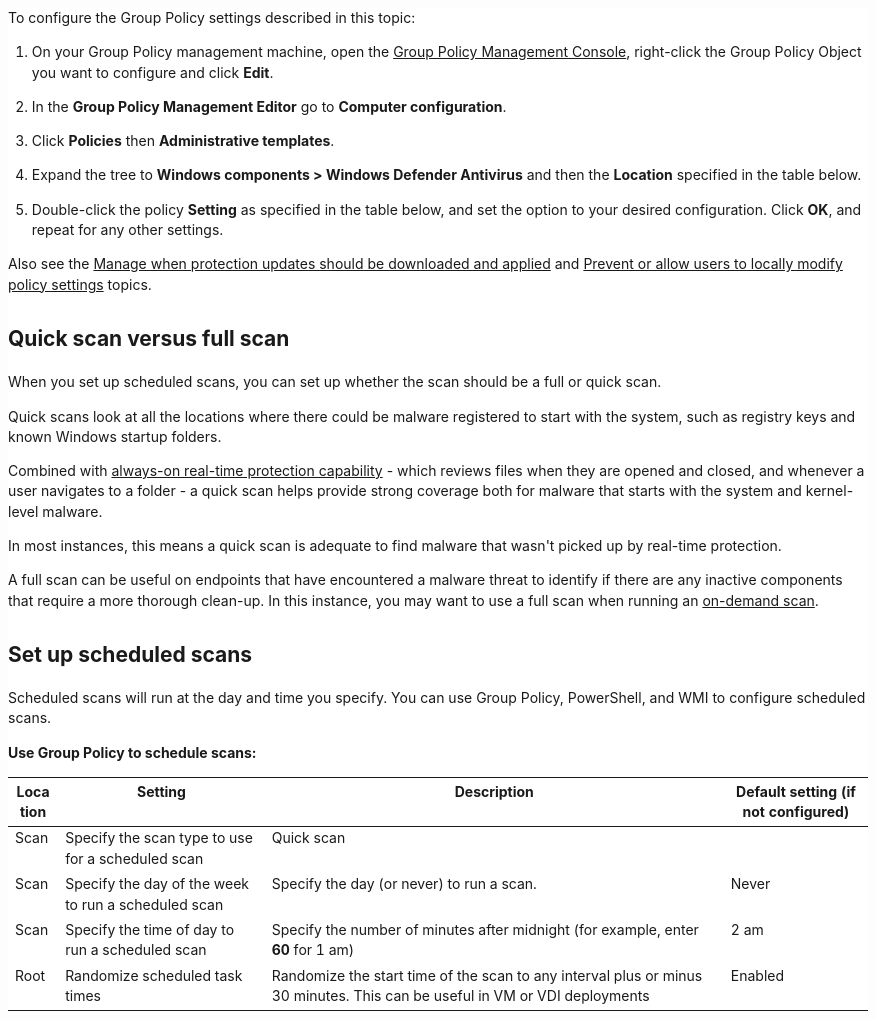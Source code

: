 To configure the Group Policy settings described in this topic:

1.  On your Group Policy management machine, open the [Group Policy Management Console](https://technet.microsoft.com/library/cc731212.aspx), right-click the Group Policy Object you want to configure and click **Edit**.

3.  In the **Group Policy Management Editor** go to **Computer configuration**.

4.  Click **Policies** then **Administrative templates**.

5.  Expand the tree to **Windows components > Windows Defender Antivirus** and then the **Location** specified in the table below.

6. Double-click the policy **Setting** as specified in the table below, and set the option to your desired configuration. Click **OK**, and repeat for any other settings.


Also see the [Manage when protection updates should be downloaded and applied](manage-protection-update-schedule-windows-defender-antivirus.md) and [Prevent or allow users to locally modify policy settings](configure-local-policy-overrides-windows-defender-antivirus.md) topics.

## Quick scan versus full scan

When you set up scheduled scans, you can set up whether the scan should be a full or quick scan.

Quick scans look at all the locations where there could be malware registered to start with the system, such as registry keys and known Windows startup folders. 

Combined with [always-on real-time protection capability](configure-real-time-protection-windows-defender-antivirus.md) - which reviews files when they are opened and closed, and whenever a user navigates to a folder - a quick scan helps provide strong coverage both for malware that starts with the system and kernel-level malware.  

In most instances, this means a quick scan is adequate to find malware that wasn't picked up by real-time protection.

A full scan can be useful on endpoints that have encountered a malware threat to identify if there are any inactive components that require a more thorough clean-up. In this instance, you may want to use a full scan when running an [on-demand scan](run-scan-windows-defender-antivirus.md).

## Set up scheduled scans

Scheduled scans will run at the day and time you specify. You can use Group Policy, PowerShell, and WMI to configure scheduled scans.


**Use Group Policy to schedule scans:**

Location | Setting | Description | Default setting (if not configured)
---|---|---|---
Scan | Specify the scan type to use for a scheduled scan | Quick scan
Scan | Specify the day of the week to run a scheduled scan | Specify the day (or never) to run a scan. | Never
Scan | Specify the time of day to run a scheduled scan | Specify the number of minutes after midnight (for example, enter **60** for 1 am) | 2 am
Root | Randomize scheduled task times | Randomize the start time of the scan to any interval plus or minus 30 minutes. This can be useful in VM or VDI deployments | Enabled
